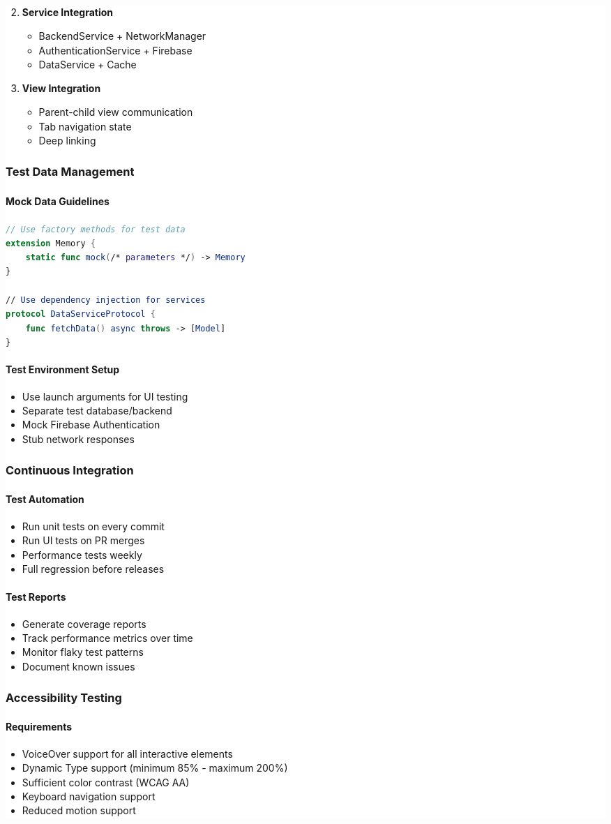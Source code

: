 2. **Service Integration**
   - BackendService + NetworkManager
   - AuthenticationService + Firebase
   - DataService + Cache

3. **View Integration**
   - Parent-child view communication
   - Tab navigation state
   - Deep linking

### Test Data Management

#### Mock Data Guidelines
```swift
// Use factory methods for test data
extension Memory {
    static func mock(/* parameters */) -> Memory
}

// Use dependency injection for services
protocol DataServiceProtocol {
    func fetchData() async throws -> [Model]
}
```

#### Test Environment Setup
- Use launch arguments for UI testing
- Separate test database/backend
- Mock Firebase Authentication
- Stub network responses

### Continuous Integration

#### Test Automation
- Run unit tests on every commit
- Run UI tests on PR merges
- Performance tests weekly
- Full regression before releases

#### Test Reports
- Generate coverage reports
- Track performance metrics over time
- Monitor flaky test patterns
- Document known issues

### Accessibility Testing

#### Requirements
- VoiceOver support for all interactive elements
- Dynamic Type support (minimum 85% - maximum 200%)
- Sufficient color contrast (WCAG AA)
- Keyboard navigation support
- Reduced motion support
